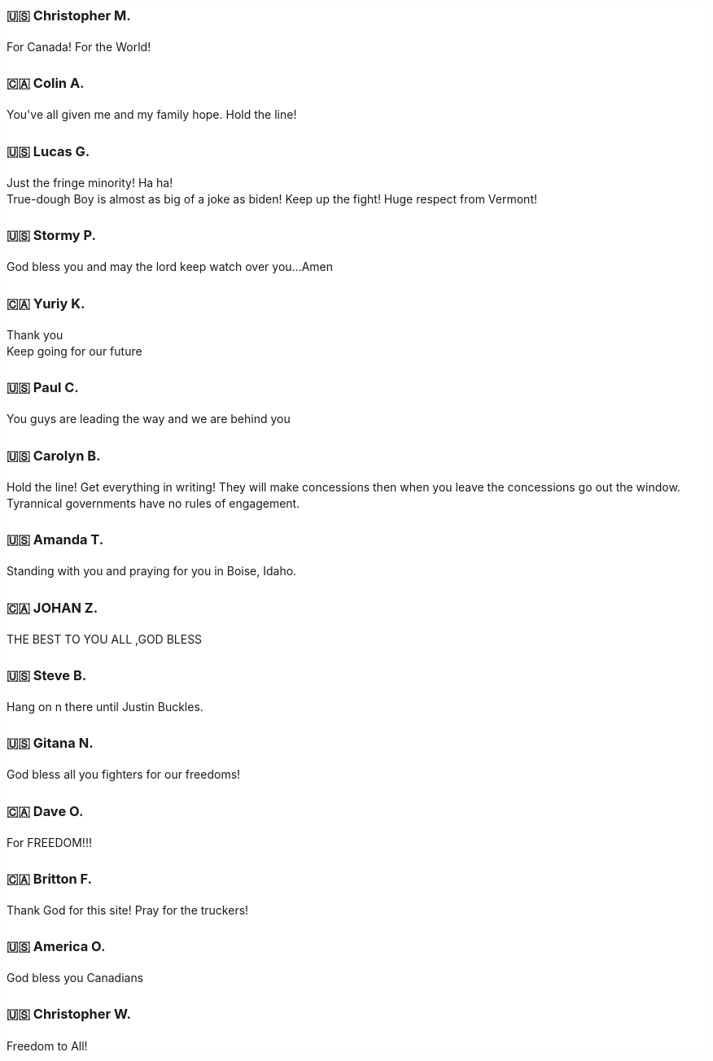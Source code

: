 ### 🇺🇸 Christopher  M.
For Canada! For the World! 

### 🇨🇦 Colin A.
You've all given me and my family hope. Hold the line!

### 🇺🇸 Lucas G.
Just the fringe minority! Ha ha! <br />True-dough Boy is almost as big of a joke as biden! Keep up the fight! Huge respect from Vermont! 

### 🇺🇸 Stormy P.
God bless you and may the lord keep watch over you...Amen

### 🇨🇦 Yuriy K.
Thank you<br />Keep going for our future

### 🇺🇸 Paul C.
You guys are leading the way and we are behind you 

### 🇺🇸 Carolyn B.
Hold the line! Get everything in writing! They will make concessions then when you leave the concessions go out the window. Tyrannical governments have no rules of engagement.

### 🇺🇸 Amanda T.
Standing with you and praying for you in Boise, Idaho. 

### 🇨🇦 JOHAN Z.
 THE BEST TO YOU ALL ,GOD BLESS

### 🇺🇸 Steve B.
Hang on n there until Justin Buckles.

### 🇺🇸 Gitana N.
God bless all you fighters for our freedoms!

### 🇨🇦 Dave O.
For FREEDOM!!!

### 🇨🇦 Britton F.
Thank God for this site! Pray for the truckers!

### 🇺🇸 America O.
God bless you Canadians 

### 🇺🇸 Christopher W.
Freedom to All!
